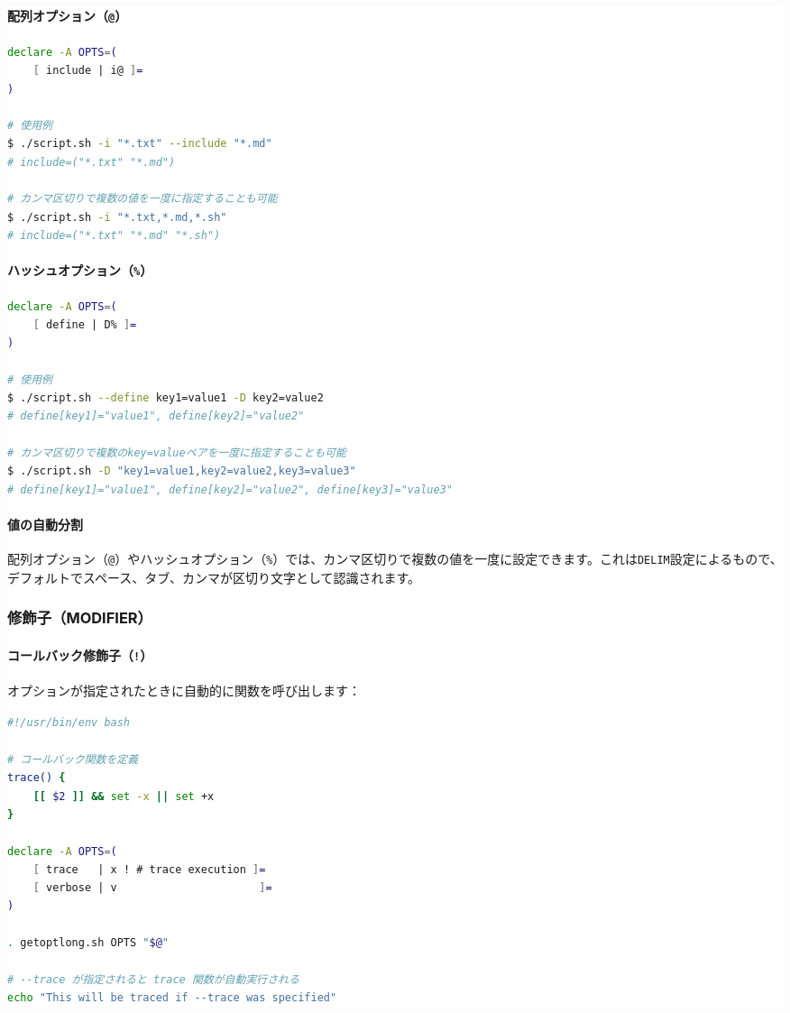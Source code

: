 #### 配列オプション（`@`）

```bash
declare -A OPTS=(
    [ include | i@ ]=
)

# 使用例
$ ./script.sh -i "*.txt" --include "*.md"
# include=("*.txt" "*.md")

# カンマ区切りで複数の値を一度に指定することも可能
$ ./script.sh -i "*.txt,*.md,*.sh"
# include=("*.txt" "*.md" "*.sh")
```

#### ハッシュオプション（`%`）

```bash
declare -A OPTS=(
    [ define | D% ]=
)

# 使用例
$ ./script.sh --define key1=value1 -D key2=value2
# define[key1]="value1", define[key2]="value2"

# カンマ区切りで複数のkey=valueペアを一度に指定することも可能
$ ./script.sh -D "key1=value1,key2=value2,key3=value3"
# define[key1]="value1", define[key2]="value2", define[key3]="value3"
```

#### 値の自動分割

配列オプション（`@`）やハッシュオプション（`%`）では、カンマ区切りで複数の値を一度に設定できます。これは`DELIM`設定によるもので、デフォルトでスペース、タブ、カンマが区切り文字として認識されます。

### 修飾子（MODIFIER）

#### コールバック修飾子（`!`）

オプションが指定されたときに自動的に関数を呼び出します：

```bash
#!/usr/bin/env bash

# コールバック関数を定義
trace() { 
    [[ $2 ]] && set -x || set +x 
}

declare -A OPTS=(
    [ trace   | x ! # trace execution ]=
    [ verbose | v                      ]=
)

. getoptlong.sh OPTS "$@"

# --trace が指定されると trace 関数が自動実行される
echo "This will be traced if --trace was specified"
```
